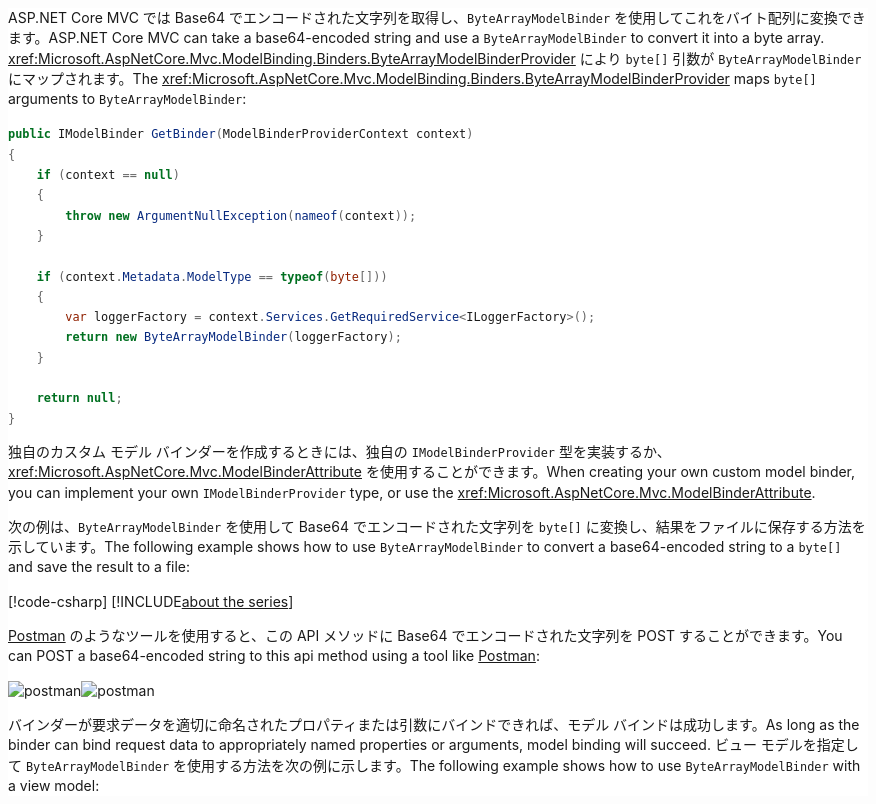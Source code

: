 <span data-ttu-id="7917b-128">ASP.NET Core MVC では Base64 でエンコードされた文字列を取得し、`ByteArrayModelBinder` を使用してこれをバイト配列に変換できます。</span><span class="sxs-lookup"><span data-stu-id="7917b-128">ASP.NET Core MVC can take a base64-encoded string and use a `ByteArrayModelBinder` to convert it into a byte array.</span></span> <span data-ttu-id="7917b-129"><xref:Microsoft.AspNetCore.Mvc.ModelBinding.Binders.ByteArrayModelBinderProvider> により `byte[]` 引数が `ByteArrayModelBinder` にマップされます。</span><span class="sxs-lookup"><span data-stu-id="7917b-129">The <xref:Microsoft.AspNetCore.Mvc.ModelBinding.Binders.ByteArrayModelBinderProvider> maps `byte[]` arguments to `ByteArrayModelBinder`:</span></span>

```csharp
public IModelBinder GetBinder(ModelBinderProviderContext context)
{
    if (context == null)
    {
        throw new ArgumentNullException(nameof(context));
    }

    if (context.Metadata.ModelType == typeof(byte[]))
    {
        var loggerFactory = context.Services.GetRequiredService<ILoggerFactory>();
        return new ByteArrayModelBinder(loggerFactory);
    }

    return null;
}
```

<span data-ttu-id="7917b-130">独自のカスタム モデル バインダーを作成するときには、独自の `IModelBinderProvider` 型を実装するか、<xref:Microsoft.AspNetCore.Mvc.ModelBinderAttribute> を使用することができます。</span><span class="sxs-lookup"><span data-stu-id="7917b-130">When creating your own custom model binder, you can implement your own `IModelBinderProvider` type, or use the <xref:Microsoft.AspNetCore.Mvc.ModelBinderAttribute>.</span></span>

<span data-ttu-id="7917b-131">次の例は、`ByteArrayModelBinder` を使用して Base64 でエンコードされた文字列を `byte[]` に変換し、結果をファイルに保存する方法を示しています。</span><span class="sxs-lookup"><span data-stu-id="7917b-131">The following example shows how to use `ByteArrayModelBinder` to convert a base64-encoded string to a `byte[]` and save the result to a file:</span></span>

[!code-csharp[](custom-model-binding/samples/3.x/CustomModelBindingSample/Controllers/ImageController.cs?name=snippet_Post)]
[!INCLUDE[about the series](~/includes/code-comments-loc.md)]

<span data-ttu-id="7917b-132">[Postman](https://www.getpostman.com/) のようなツールを使用すると、この API メソッドに Base64 でエンコードされた文字列を POST することができます。</span><span class="sxs-lookup"><span data-stu-id="7917b-132">You can POST a base64-encoded string to this api method using a tool like [Postman](https://www.getpostman.com/):</span></span>

<span data-ttu-id="7917b-133">![postman](custom-model-binding/images/postman.png "postman")</span><span class="sxs-lookup"><span data-stu-id="7917b-133">![postman](custom-model-binding/images/postman.png "postman")</span></span>

<span data-ttu-id="7917b-134">バインダーが要求データを適切に命名されたプロパティまたは引数にバインドできれば、モデル バインドは成功します。</span><span class="sxs-lookup"><span data-stu-id="7917b-134">As long as the binder can bind request data to appropriately named properties or arguments, model binding will succeed.</span></span> <span data-ttu-id="7917b-135">ビュー モデルを指定して `ByteArrayModelBinder` を使用する方法を次の例に示します。</span><span class="sxs-lookup"><span data-stu-id="7917b-135">The following example shows how to use `ByteArrayModelBinder` with a view model:</span></span>
